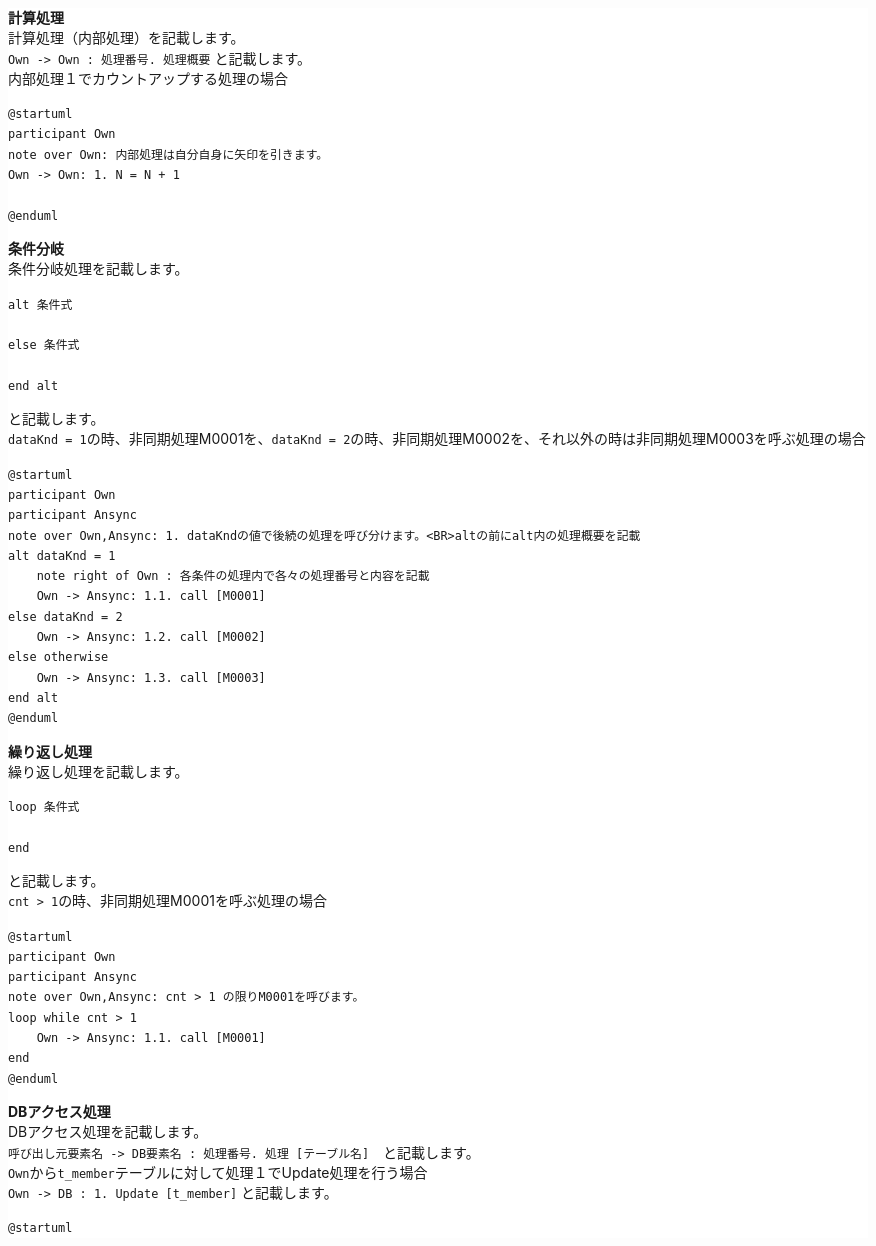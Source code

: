 __計算処理__  
計算処理（内部処理）を記載します。  
`Own -> Own : 処理番号. 処理概要` と記載します。  
内部処理１でカウントアップする処理の場合  
```uml
@startuml
participant Own
note over Own: 内部処理は自分自身に矢印を引きます。
Own -> Own: 1. N = N + 1

@enduml
```  
__条件分岐__  
条件分岐処理を記載します。
~~~
alt 条件式
	
else 条件式

end alt
~~~  
と記載します。  
`dataKnd = 1`の時、非同期処理M0001を、`dataKnd = 2`の時、非同期処理M0002を、それ以外の時は非同期処理M0003を呼ぶ処理の場合
	
```uml
@startuml
participant Own
participant Ansync
note over Own,Ansync: 1. dataKndの値で後続の処理を呼び分けます。<BR>altの前にalt内の処理概要を記載
alt dataKnd = 1
	note right of Own : 各条件の処理内で各々の処理番号と内容を記載
	Own -> Ansync: 1.1. call [M0001]
else dataKnd = 2
	Own -> Ansync: 1.2. call [M0002]
else otherwise
	Own -> Ansync: 1.3. call [M0003]
end alt
@enduml
```  

__繰り返し処理__  
繰り返し処理を記載します。
~~~
loop 条件式
	
end
~~~  
と記載します。  
`cnt > 1`の時、非同期処理M0001を呼ぶ処理の場合

```uml
@startuml
participant Own
participant Ansync
note over Own,Ansync: cnt > 1 の限りM0001を呼びます。
loop while cnt > 1
	Own -> Ansync: 1.1. call [M0001]
end
@enduml
```  
__DBアクセス処理__  
DBアクセス処理を記載します。  
`呼び出し元要素名 -> DB要素名 : 処理番号. 処理 [テーブル名]`　と記載します。  
`Own`から`t_member`テーブルに対して処理１でUpdate処理を行う場合  
`Own -> DB : 1. Update [t_member]` と記載します。  
```uml
@startuml
```